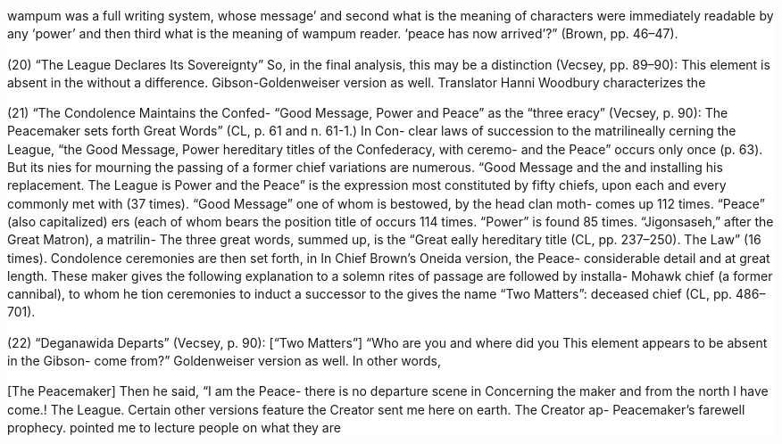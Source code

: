 wampum was a full writing system, whose                                             message’ and second what is the meaning of
characters were immediately readable by any                                         ‘power’ and then third what is the meaning of
wampum reader.                                                                      ‘peace has now arrived’?” (Brown, pp. 46–47).

(20) “The League Declares Its Sovereignty”                                      So, in the final analysis, this may be a distinction
(Vecsey, pp. 89–90): This element is absent in the                                  without a difference.
Gibson-Goldenweiser version as well.                                                    Translator Hanni Woodbury characterizes the

(21) “The Condolence Maintains the Confed-                                      “Good Message, Power and Peace” as the “three
eracy” (Vecsey, p. 90): The Peacemaker sets forth                                   Great Words” (CL, p. 61 and n. 61-1.) In Con-
clear laws of succession to the matrilineally                                       cerning the League, “the Good Message, Power
hereditary titles of the Confederacy, with ceremo-                                  and the Peace” occurs only once (p. 63). But its
nies for mourning the passing of a former chief                                     variations are numerous. “Good Message and the
and installing his replacement. The League is                                       Power and the Peace” is the expression most
constituted by fifty chiefs, upon each and every                                    commonly met with (37 times). “Good Message”
one of whom is bestowed, by the head clan moth-                                     comes up 112 times. “Peace” (also capitalized)
ers (each of whom bears the position title of                                       occurs 114 times. “Power” is found 85 times.
“Jigonsaseh,” after the Great Matron), a matrilin-                                  The three great words, summed up, is the “Great
eally hereditary title (CL, pp. 237–250). The                                       Law” (16 times).
Condolence ceremonies are then set forth, in                                            In Chief Brown’s Oneida version, the Peace-
considerable detail and at great length. These                                      maker gives the following explanation to a
solemn rites of passage are followed by installa-                                   Mohawk chief (a former cannibal), to whom he
tion ceremonies to induct a successor to the                                        gives the name “Two Matters”:
deceased chief (CL, pp. 486–701).

(22) “Deganawida Departs” (Vecsey, p. 90):                                            [“Two Matters”] “Who are you and where did you
This element appears to be absent in the Gibson-                                          come from?”
Goldenweiser version as well. In other words,

[The Peacemaker] Then he said, “I am the Peace-
there is no departure scene in Concerning the                                             maker and from the north I have come.! The
League. Certain other versions feature the                                                Creator sent me here on earth. The Creator ap-
Peacemaker’s farewell prophecy.                                                           pointed me to lecture people on what they are

